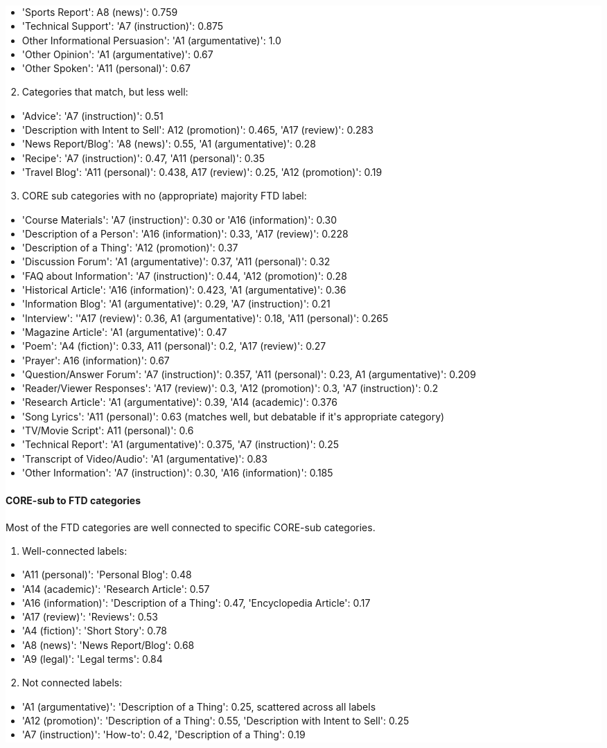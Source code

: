 * 'Sports Report': A8 (news)': 0.759
* 'Technical Support': 'A7 (instruction)': 0.875
* Other Informational Persuasion': 'A1 (argumentative)': 1.0
* 'Other Opinion': 'A1 (argumentative)': 0.67
* 'Other Spoken': 'A11 (personal)': 0.67


2. Categories that match, but less well:
* 'Advice': 'A7 (instruction)': 0.51
* 'Description with Intent to Sell': A12 (promotion)': 0.465, 'A17 (review)': 0.283
* 'News Report/Blog': 'A8 (news)': 0.55, 'A1 (argumentative)': 0.28
* 'Recipe': 'A7 (instruction)': 0.47, 'A11 (personal)': 0.35
* 'Travel Blog': 'A11 (personal)': 0.438, A17 (review)': 0.25, 'A12 (promotion)': 0.19

3. CORE sub categories with no (appropriate) majority FTD label:
* 'Course Materials': 'A7 (instruction)': 0.30 or 'A16 (information)': 0.30
* 'Description of a Person':  'A16 (information)': 0.33, 'A17 (review)': 0.228
* 'Description of a Thing': 'A12 (promotion)': 0.37
* 'Discussion Forum': 'A1 (argumentative)': 0.37, 'A11 (personal)': 0.32
* 'FAQ about Information': 'A7 (instruction)': 0.44, 'A12 (promotion)': 0.28
* 'Historical Article': 'A16 (information)': 0.423, 'A1 (argumentative)': 0.36
* 'Information Blog': 'A1 (argumentative)': 0.29, 'A7 (instruction)': 0.21
* 'Interview': ''A17 (review)': 0.36, A1 (argumentative)': 0.18, 'A11 (personal)': 0.265
* 'Magazine Article': 'A1 (argumentative)': 0.47
* 'Poem': 'A4 (fiction)': 0.33, A11 (personal)': 0.2, 'A17 (review)': 0.27
* 'Prayer': A16 (information)': 0.67
* 'Question/Answer Forum':  'A7 (instruction)': 0.357, 'A11 (personal)': 0.23, A1 (argumentative)': 0.209
* 'Reader/Viewer Responses': 'A17 (review)': 0.3, 'A12 (promotion)': 0.3, 'A7 (instruction)': 0.2
* 'Research Article': 'A1 (argumentative)': 0.39, 'A14 (academic)': 0.376
* 'Song Lyrics': 'A11 (personal)': 0.63 (matches well, but debatable if it's appropriate category)
* 'TV/Movie Script': A11 (personal)': 0.6
* 'Technical Report': 'A1 (argumentative)': 0.375, 'A7 (instruction)': 0.25 
* 'Transcript of Video/Audio': 'A1 (argumentative)': 0.83
* 'Other Information':  'A7 (instruction)': 0.30, 'A16 (information)': 0.185

#### CORE-sub to FTD categories

Most of the FTD categories are well connected to specific CORE-sub categories.

1. Well-connected labels:
* 'A11 (personal)': 'Personal Blog': 0.48
* 'A14 (academic)': 'Research Article': 0.57
* 'A16 (information)': 'Description of a Thing': 0.47, 'Encyclopedia Article': 0.17
* 'A17 (review)': 'Reviews': 0.53
* 'A4 (fiction)': 'Short Story': 0.78
* 'A8 (news)': 'News Report/Blog': 0.68
* 'A9 (legal)': 'Legal terms': 0.84

2. Not connected labels:
* 'A1 (argumentative)': 'Description of a Thing': 0.25, scattered across all labels
* 'A12 (promotion)': 'Description of a Thing': 0.55, 'Description with Intent to Sell': 0.25
* 'A7 (instruction)': 'How-to': 0.42, 'Description of a Thing': 0.19
